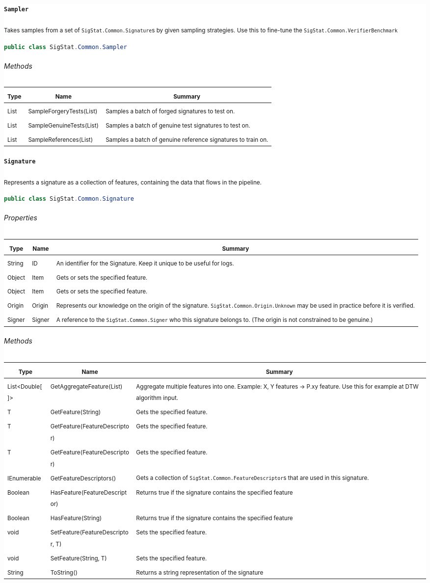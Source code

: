 
#### `Sampler`

<sub>Takes samples from a set of `SigStat.Common.Signature`s by given sampling strategies.  Use this to fine-tune the `SigStat.Common.VerifierBenchmark`</sub>
```csharp
public class SigStat.Common.Sampler

```

###### Methods

| <sub>Type</sub> | <sub>Name</sub> | <sub>Summary</sub> | 
| --- | --- | --- | 
| <sub>List<Signature></sub> | <sub>SampleForgeryTests(List<Signature>)</sub> | <sub>Samples a batch of forged signatures to test on.</sub> | 
| <sub>List<Signature></sub> | <sub>SampleGenuineTests(List<Signature>)</sub> | <sub>Samples a batch of genuine test signatures to test on.</sub> | 
| <sub>List<Signature></sub> | <sub>SampleReferences(List<Signature>)</sub> | <sub>Samples a batch of genuine reference signatures to train on.</sub> | 


#### `Signature`

<sub>Represents a signature as a collection of features, containing the data that flows in the pipeline.</sub>
```csharp
public class SigStat.Common.Signature

```

###### Properties

| <sub>Type</sub> | <sub>Name</sub> | <sub>Summary</sub> | 
| --- | --- | --- | 
| <sub>String</sub> | <sub>ID</sub> | <sub>An identifier for the Signature. Keep it unique to be useful for logs.</sub> | 
| <sub>Object</sub> | <sub>Item</sub> | <sub>Gets or sets the specified feature.</sub> | 
| <sub>Object</sub> | <sub>Item</sub> | <sub>Gets or sets the specified feature.</sub> | 
| <sub>Origin</sub> | <sub>Origin</sub> | <sub>Represents our knowledge on the origin of the signature. `SigStat.Common.Origin.Unknown` may be used in practice before it is verified.</sub> | 
| <sub>Signer</sub> | <sub>Signer</sub> | <sub>A reference to the `SigStat.Common.Signer` who this signature belongs to. (The origin is not constrained to be genuine.)</sub> | 


###### Methods

| <sub>Type</sub> | <sub>Name</sub> | <sub>Summary</sub> | 
| --- | --- | --- | 
| <sub>List<Double[]></sub> | <sub>GetAggregateFeature(List<FeatureDescriptor>)</sub> | <sub>Aggregate multiple features into one. Example: X, Y features -&gt; P.xy feature.  Use this for example at DTW algorithm input.</sub> | 
| <sub>T</sub> | <sub>GetFeature(String)</sub> | <sub>Gets the specified feature.</sub> | 
| <sub>T</sub> | <sub>GetFeature(FeatureDescriptor<T>)</sub> | <sub>Gets the specified feature.</sub> | 
| <sub>T</sub> | <sub>GetFeature(FeatureDescriptor)</sub> | <sub>Gets the specified feature.</sub> | 
| <sub>IEnumerable<FeatureDescriptor></sub> | <sub>GetFeatureDescriptors()</sub> | <sub>Gets a collection of `SigStat.Common.FeatureDescriptor`s that are used in this signature.</sub> | 
| <sub>Boolean</sub> | <sub>HasFeature(FeatureDescriptor)</sub> | <sub>Returns true if the signature contains the specified feature</sub> | 
| <sub>Boolean</sub> | <sub>HasFeature(String)</sub> | <sub>Returns true if the signature contains the specified feature</sub> | 
| <sub>void</sub> | <sub>SetFeature(FeatureDescriptor, T)</sub> | <sub>Sets the specified feature.</sub> | 
| <sub>void</sub> | <sub>SetFeature(String, T)</sub> | <sub>Sets the specified feature.</sub> | 
| <sub>String</sub> | <sub>ToString()</sub> | <sub>Returns a string representation of the signature</sub> | 
